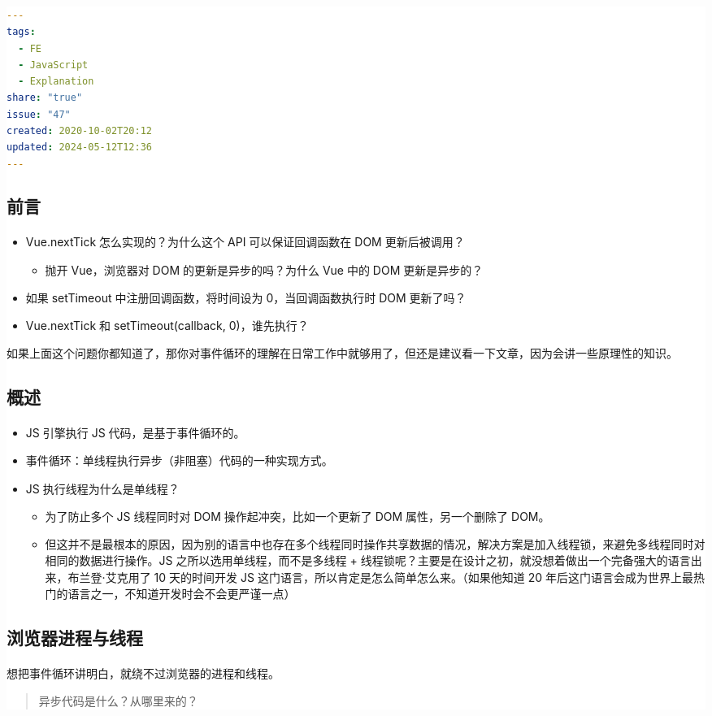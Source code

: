 ```yaml
---
tags:
  - FE
  - JavaScript
  - Explanation
share: "true"
issue: "47"
created: 2020-10-02T20:12
updated: 2024-05-12T12:36
---
```


  
## 前言
  

  
- Vue.nextTick 怎么实现的？为什么这个 API 可以保证回调函数在 DOM 更新后被调用？
  
  - 抛开 Vue，浏览器对 DOM 的更新是异步的吗？为什么 Vue 中的 DOM 更新是异步的？
  
- 如果 setTimeout 中注册回调函数，将时间设为 0，当回调函数执行时 DOM 更新了吗？
  
- Vue.nextTick 和 setTimeout(callback, 0)，谁先执行？
  

  
如果上面这个问题你都知道了，那你对事件循环的理解在日常工作中就够用了，但还是建议看一下文章，因为会讲一些原理性的知识。
  

  
## 概述
  

  
- JS 引擎执行 JS 代码，是基于事件循环的。
  
- 事件循环：单线程执行异步（非阻塞）代码的一种实现方式。
  
- JS 执行线程为什么是单线程？
  
  - 为了防止多个 JS 线程同时对 DOM 操作起冲突，比如一个更新了 DOM 属性，另一个删除了 DOM。
  
  - 但这并不是最根本的原因，因为别的语言中也存在多个线程同时操作共享数据的情况，解决方案是加入线程锁，来避免多线程同时对相同的数据进行操作。JS 之所以选用单线程，而不是多线程 + 线程锁呢？主要是在设计之初，就没想着做出一个完备强大的语言出来，布兰登·艾克用了 10 天的时间开发 JS 这门语言，所以肯定是怎么简单怎么来。（如果他知道 20 年后这门语言会成为世界上最热门的语言之一，不知道开发时会不会更严谨一点）
  

  
## 浏览器进程与线程
  

  
想把事件循环讲明白，就绕不过浏览器的进程和线程。
  

  
> 异步代码是什么？从哪里来的？
  

  